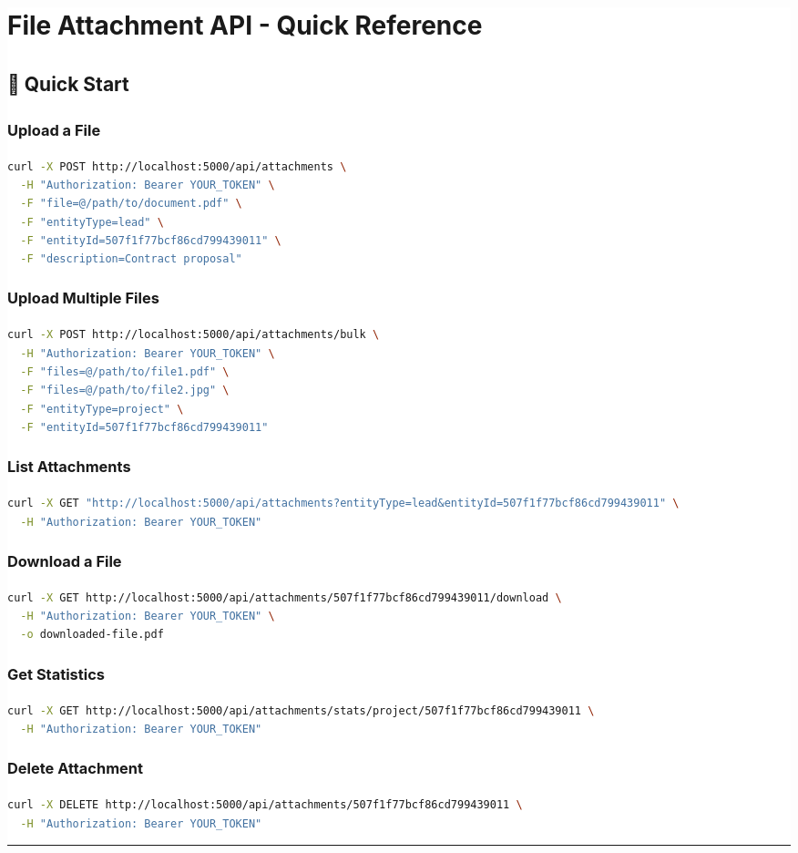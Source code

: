 # File Attachment API - Quick Reference

## 🚀 Quick Start

### Upload a File
```bash
curl -X POST http://localhost:5000/api/attachments \
  -H "Authorization: Bearer YOUR_TOKEN" \
  -F "file=@/path/to/document.pdf" \
  -F "entityType=lead" \
  -F "entityId=507f1f77bcf86cd799439011" \
  -F "description=Contract proposal"
```

### Upload Multiple Files
```bash
curl -X POST http://localhost:5000/api/attachments/bulk \
  -H "Authorization: Bearer YOUR_TOKEN" \
  -F "files=@/path/to/file1.pdf" \
  -F "files=@/path/to/file2.jpg" \
  -F "entityType=project" \
  -F "entityId=507f1f77bcf86cd799439011"
```

### List Attachments
```bash
curl -X GET "http://localhost:5000/api/attachments?entityType=lead&entityId=507f1f77bcf86cd799439011" \
  -H "Authorization: Bearer YOUR_TOKEN"
```

### Download a File
```bash
curl -X GET http://localhost:5000/api/attachments/507f1f77bcf86cd799439011/download \
  -H "Authorization: Bearer YOUR_TOKEN" \
  -o downloaded-file.pdf
```

### Get Statistics
```bash
curl -X GET http://localhost:5000/api/attachments/stats/project/507f1f77bcf86cd799439011 \
  -H "Authorization: Bearer YOUR_TOKEN"
```

### Delete Attachment
```bash
curl -X DELETE http://localhost:5000/api/attachments/507f1f77bcf86cd799439011 \
  -H "Authorization: Bearer YOUR_TOKEN"
```

---